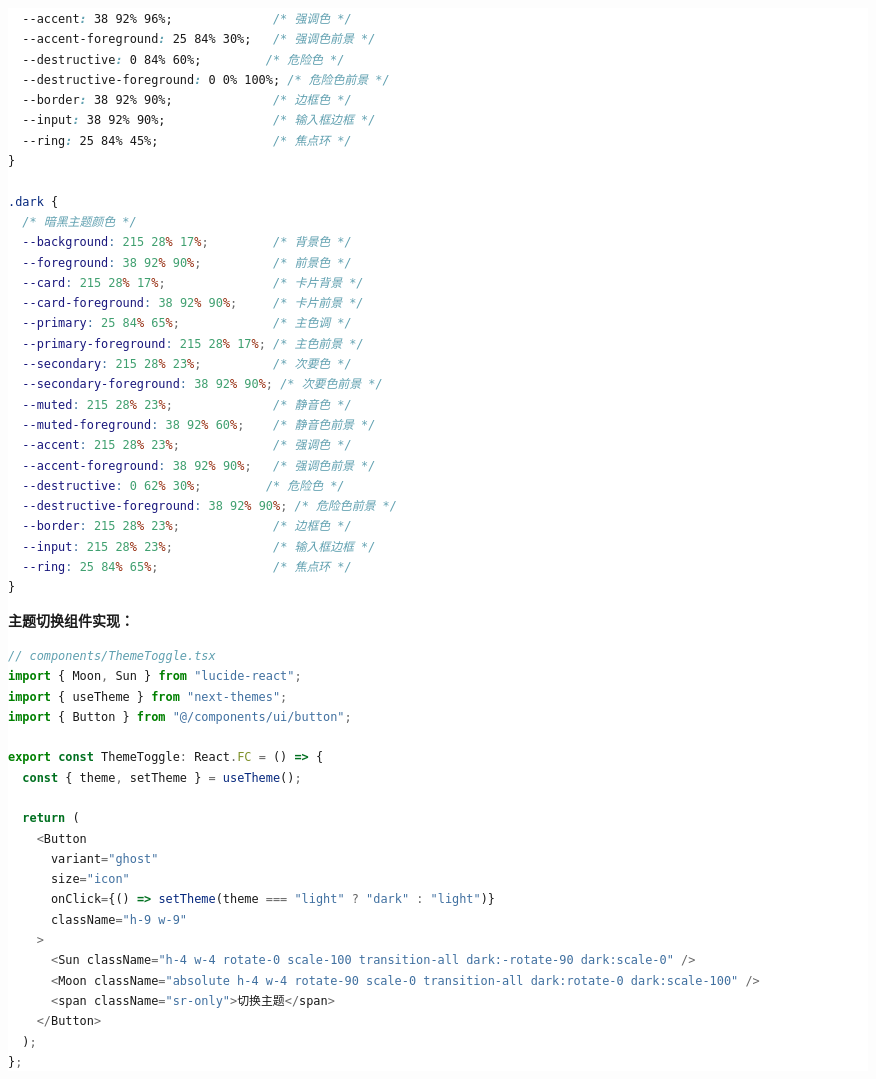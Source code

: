 ```css
  --accent: 38 92% 96%;              /* 强调色 */
  --accent-foreground: 25 84% 30%;   /* 强调色前景 */
  --destructive: 0 84% 60%;         /* 危险色 */
  --destructive-foreground: 0 0% 100%; /* 危险色前景 */
  --border: 38 92% 90%;              /* 边框色 */
  --input: 38 92% 90%;               /* 输入框边框 */
  --ring: 25 84% 45%;                /* 焦点环 */
}

.dark {
  /* 暗黑主题颜色 */
  --background: 215 28% 17%;         /* 背景色 */
  --foreground: 38 92% 90%;          /* 前景色 */
  --card: 215 28% 17%;               /* 卡片背景 */
  --card-foreground: 38 92% 90%;     /* 卡片前景 */
  --primary: 25 84% 65%;             /* 主色调 */
  --primary-foreground: 215 28% 17%; /* 主色前景 */
  --secondary: 215 28% 23%;          /* 次要色 */
  --secondary-foreground: 38 92% 90%; /* 次要色前景 */
  --muted: 215 28% 23%;              /* 静音色 */
  --muted-foreground: 38 92% 60%;    /* 静音色前景 */
  --accent: 215 28% 23%;             /* 强调色 */
  --accent-foreground: 38 92% 90%;   /* 强调色前景 */
  --destructive: 0 62% 30%;         /* 危险色 */
  --destructive-foreground: 38 92% 90%; /* 危险色前景 */
  --border: 215 28% 23%;             /* 边框色 */
  --input: 215 28% 23%;              /* 输入框边框 */
  --ring: 25 84% 65%;                /* 焦点环 */
}
```

**主题切换组件实现：**

```typescript
// components/ThemeToggle.tsx
import { Moon, Sun } from "lucide-react";
import { useTheme } from "next-themes";
import { Button } from "@/components/ui/button";

export const ThemeToggle: React.FC = () => {
  const { theme, setTheme } = useTheme();

  return (
    <Button
      variant="ghost"
      size="icon"
      onClick={() => setTheme(theme === "light" ? "dark" : "light")}
      className="h-9 w-9"
    >
      <Sun className="h-4 w-4 rotate-0 scale-100 transition-all dark:-rotate-90 dark:scale-0" />
      <Moon className="absolute h-4 w-4 rotate-90 scale-0 transition-all dark:rotate-0 dark:scale-100" />
      <span className="sr-only">切换主题</span>
    </Button>
  );
};
```
